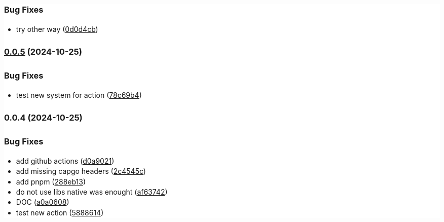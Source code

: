 ### Bug Fixes

* try other way ([0d0d4cb](https://github.com/Cap-go/capacitor-downloader/commit/0d0d4cbd0411d66a905de38a98ba8bfd8cd48405))

### [0.0.5](https://github.com/Cap-go/capacitor-downloader/compare/0.0.4...0.0.5) (2024-10-25)


### Bug Fixes

* test new system for action ([78c69b4](https://github.com/Cap-go/capacitor-downloader/commit/78c69b490e5b82d19e061f4681a6568349bba79e))

### 0.0.4 (2024-10-25)


### Bug Fixes

* add github actions ([d0a9021](https://github.com/Cap-go/capacitor-downloader/commit/d0a9021b81ebce4aee8dc5d26e861f8e8a768ccd))
* add missing capgo headers ([2c4545c](https://github.com/Cap-go/capacitor-downloader/commit/2c4545c78440ba4363b2c060937146fbed278ff1))
* add pnpm ([288eb13](https://github.com/Cap-go/capacitor-downloader/commit/288eb1306097efb48b2e9a924a02d86e6191dca0))
* do not use libs native was enought ([af63742](https://github.com/Cap-go/capacitor-downloader/commit/af637422b1b956e355cf021777ba7aeddc137aac))
* DOC ([a0a0608](https://github.com/Cap-go/capacitor-downloader/commit/a0a060848aa56440bb96b5472a191c1f727a1571))
* test new action ([5888614](https://github.com/Cap-go/capacitor-downloader/commit/588861490e5169bb5e1c96c2dafe1aaca0d63daf))
